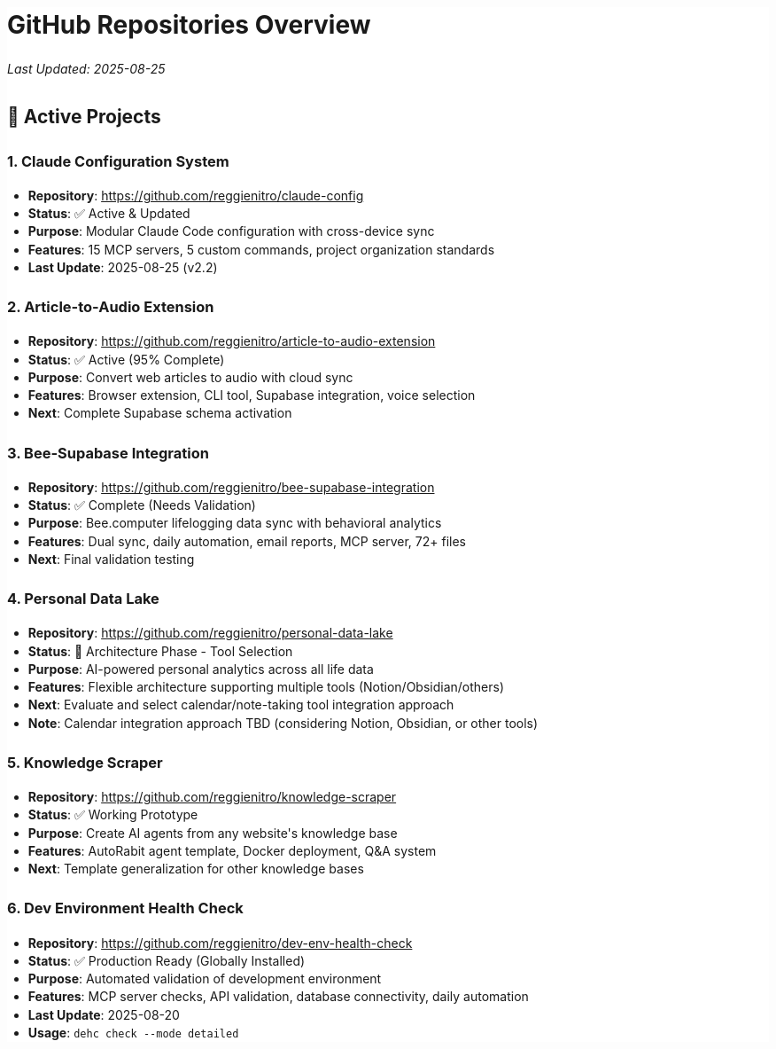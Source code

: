 # GitHub Repositories Overview

*Last Updated: 2025-08-25*

## 🚀 **Active Projects**

### 1. **Claude Configuration System**
- **Repository**: https://github.com/reggienitro/claude-config
- **Status**: ✅ Active & Updated
- **Purpose**: Modular Claude Code configuration with cross-device sync
- **Features**: 15 MCP servers, 5 custom commands, project organization standards
- **Last Update**: 2025-08-25 (v2.2)

### 2. **Article-to-Audio Extension**
- **Repository**: https://github.com/reggienitro/article-to-audio-extension
- **Status**: ✅ Active (95% Complete)
- **Purpose**: Convert web articles to audio with cloud sync
- **Features**: Browser extension, CLI tool, Supabase integration, voice selection
- **Next**: Complete Supabase schema activation

### 3. **Bee-Supabase Integration**
- **Repository**: https://github.com/reggienitro/bee-supabase-integration
- **Status**: ✅ Complete (Needs Validation)
- **Purpose**: Bee.computer lifelogging data sync with behavioral analytics
- **Features**: Dual sync, daily automation, email reports, MCP server, 72+ files
- **Next**: Final validation testing

### 4. **Personal Data Lake**
- **Repository**: https://github.com/reggienitro/personal-data-lake
- **Status**: 🔄 Architecture Phase - Tool Selection
- **Purpose**: AI-powered personal analytics across all life data
- **Features**: Flexible architecture supporting multiple tools (Notion/Obsidian/others)
- **Next**: Evaluate and select calendar/note-taking tool integration approach
- **Note**: Calendar integration approach TBD (considering Notion, Obsidian, or other tools)

### 5. **Knowledge Scraper**
- **Repository**: https://github.com/reggienitro/knowledge-scraper
- **Status**: ✅ Working Prototype
- **Purpose**: Create AI agents from any website's knowledge base
- **Features**: AutoRabit agent template, Docker deployment, Q&A system
- **Next**: Template generalization for other knowledge bases

### 6. **Dev Environment Health Check**
- **Repository**: https://github.com/reggienitro/dev-env-health-check
- **Status**: ✅ Production Ready (Globally Installed)
- **Purpose**: Automated validation of development environment
- **Features**: MCP server checks, API validation, database connectivity, daily automation
- **Last Update**: 2025-08-20
- **Usage**: `dehc check --mode detailed`

